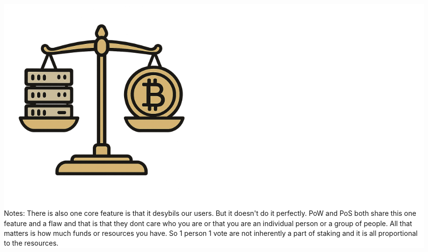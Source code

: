 <img style="width: 400px" src="./assets/staking/scales.png" />
</pba-col>
</pba-cols>

Notes:
There is also one core feature is that it desybils our users. But it doesn't do it perfectly.
PoW and PoS both share this one feature and a flaw and that is that they dont care who you are or that you are an individual person or a group of people. All that matters is how much funds or resources you have. So 1 person 1 vote are not inherently a part of staking and it is all proportional to the resources.
